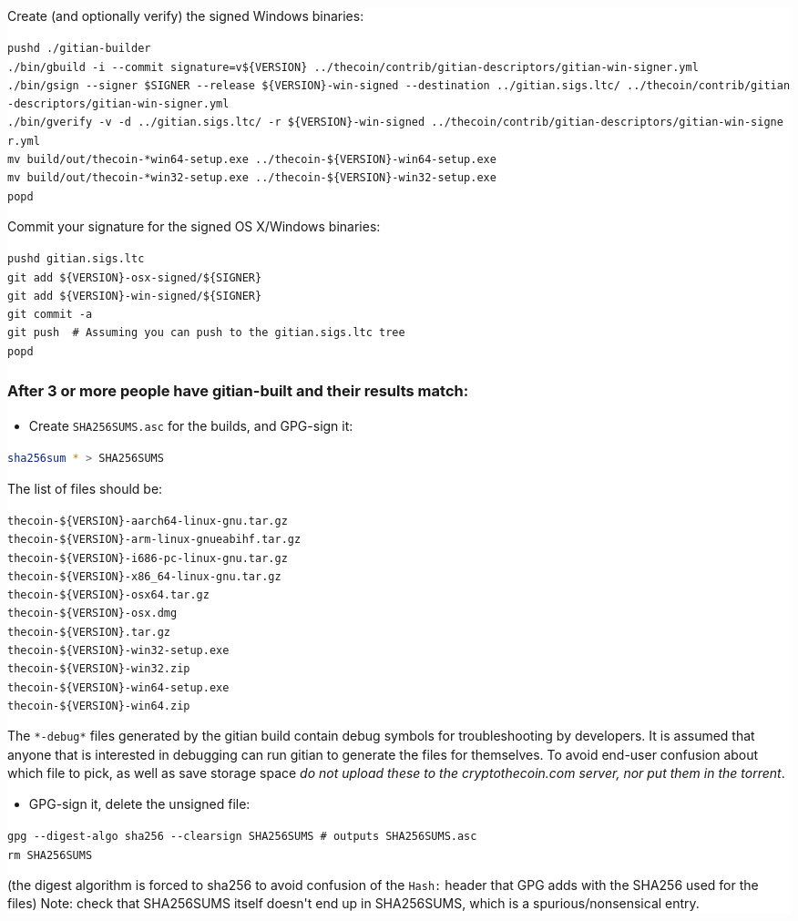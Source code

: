 Create (and optionally verify) the signed Windows binaries:

    pushd ./gitian-builder
    ./bin/gbuild -i --commit signature=v${VERSION} ../thecoin/contrib/gitian-descriptors/gitian-win-signer.yml
    ./bin/gsign --signer $SIGNER --release ${VERSION}-win-signed --destination ../gitian.sigs.ltc/ ../thecoin/contrib/gitian-descriptors/gitian-win-signer.yml
    ./bin/gverify -v -d ../gitian.sigs.ltc/ -r ${VERSION}-win-signed ../thecoin/contrib/gitian-descriptors/gitian-win-signer.yml
    mv build/out/thecoin-*win64-setup.exe ../thecoin-${VERSION}-win64-setup.exe
    mv build/out/thecoin-*win32-setup.exe ../thecoin-${VERSION}-win32-setup.exe
    popd

Commit your signature for the signed OS X/Windows binaries:

    pushd gitian.sigs.ltc
    git add ${VERSION}-osx-signed/${SIGNER}
    git add ${VERSION}-win-signed/${SIGNER}
    git commit -a
    git push  # Assuming you can push to the gitian.sigs.ltc tree
    popd

### After 3 or more people have gitian-built and their results match:

- Create `SHA256SUMS.asc` for the builds, and GPG-sign it:

```bash
sha256sum * > SHA256SUMS
```

The list of files should be:
```
thecoin-${VERSION}-aarch64-linux-gnu.tar.gz
thecoin-${VERSION}-arm-linux-gnueabihf.tar.gz
thecoin-${VERSION}-i686-pc-linux-gnu.tar.gz
thecoin-${VERSION}-x86_64-linux-gnu.tar.gz
thecoin-${VERSION}-osx64.tar.gz
thecoin-${VERSION}-osx.dmg
thecoin-${VERSION}.tar.gz
thecoin-${VERSION}-win32-setup.exe
thecoin-${VERSION}-win32.zip
thecoin-${VERSION}-win64-setup.exe
thecoin-${VERSION}-win64.zip
```
The `*-debug*` files generated by the gitian build contain debug symbols
for troubleshooting by developers. It is assumed that anyone that is interested
in debugging can run gitian to generate the files for themselves. To avoid
end-user confusion about which file to pick, as well as save storage
space *do not upload these to the cryptothecoin.com server, nor put them in the torrent*.

- GPG-sign it, delete the unsigned file:
```
gpg --digest-algo sha256 --clearsign SHA256SUMS # outputs SHA256SUMS.asc
rm SHA256SUMS
```
(the digest algorithm is forced to sha256 to avoid confusion of the `Hash:` header that GPG adds with the SHA256 used for the files)
Note: check that SHA256SUMS itself doesn't end up in SHA256SUMS, which is a spurious/nonsensical entry.
